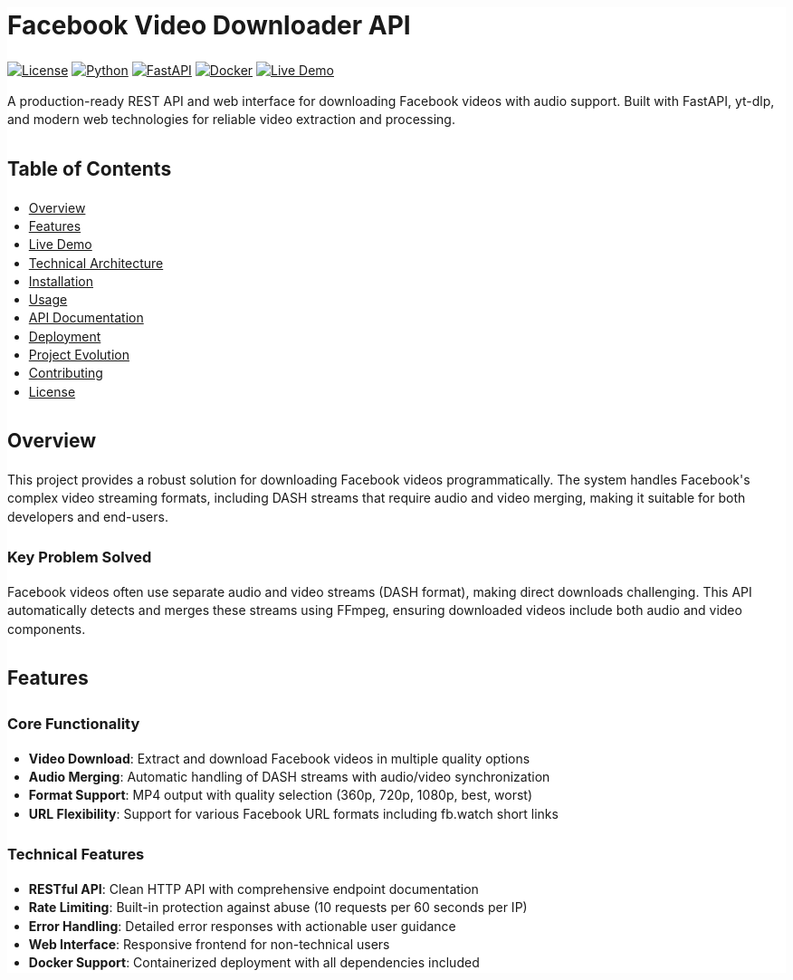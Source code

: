# Facebook Video Downloader API

[![License](https://img.shields.io/badge/License-WTFPL-blue.svg)](LICENSE)
[![Python](https://img.shields.io/badge/Python-3.11+-blue.svg)](https://python.org)
[![FastAPI](https://img.shields.io/badge/FastAPI-0.104.1-green.svg)](https://fastapi.tiangolo.com)
[![Docker](https://img.shields.io/badge/Docker-Supported-blue.svg)](https://docker.com)
[![Live Demo](https://img.shields.io/badge/Demo-Live-success.svg)](https://facebook-video-download-api.onrender.com)

A production-ready REST API and web interface for downloading Facebook videos with audio support. Built with FastAPI, yt-dlp, and modern web technologies for reliable video extraction and processing.

## Table of Contents

- [Overview](#overview)
- [Features](#features)
- [Live Demo](#live-demo)
- [Technical Architecture](#technical-architecture)
- [Installation](#installation)
- [Usage](#usage)
- [API Documentation](#api-documentation)
- [Deployment](#deployment)
- [Project Evolution](#project-evolution)
- [Contributing](#contributing)
- [License](#license)

## Overview

This project provides a robust solution for downloading Facebook videos programmatically. The system handles Facebook's complex video streaming formats, including DASH streams that require audio and video merging, making it suitable for both developers and end-users.

### Key Problem Solved

Facebook videos often use separate audio and video streams (DASH format), making direct downloads challenging. This API automatically detects and merges these streams using FFmpeg, ensuring downloaded videos include both audio and video components.

## Features

### Core Functionality
- **Video Download**: Extract and download Facebook videos in multiple quality options
- **Audio Merging**: Automatic handling of DASH streams with audio/video synchronization
- **Format Support**: MP4 output with quality selection (360p, 720p, 1080p, best, worst)
- **URL Flexibility**: Support for various Facebook URL formats including fb.watch short links

### Technical Features
- **RESTful API**: Clean HTTP API with comprehensive endpoint documentation
- **Rate Limiting**: Built-in protection against abuse (10 requests per 60 seconds per IP)
- **Error Handling**: Detailed error responses with actionable user guidance
- **Web Interface**: Responsive frontend for non-technical users
- **Docker Support**: Containerized deployment with all dependencies included

